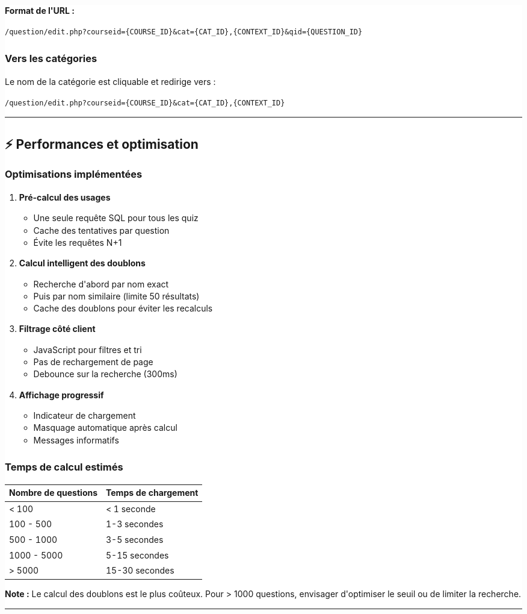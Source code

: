 **Format de l'URL :**
```
/question/edit.php?courseid={COURSE_ID}&cat={CAT_ID},{CONTEXT_ID}&qid={QUESTION_ID}
```

### Vers les catégories

Le nom de la catégorie est cliquable et redirige vers :
```
/question/edit.php?courseid={COURSE_ID}&cat={CAT_ID},{CONTEXT_ID}
```

---

## ⚡ Performances et optimisation

### Optimisations implémentées

1. **Pré-calcul des usages**
   - Une seule requête SQL pour tous les quiz
   - Cache des tentatives par question
   - Évite les requêtes N+1

2. **Calcul intelligent des doublons**
   - Recherche d'abord par nom exact
   - Puis par nom similaire (limite 50 résultats)
   - Cache des doublons pour éviter les recalculs

3. **Filtrage côté client**
   - JavaScript pour filtres et tri
   - Pas de rechargement de page
   - Debounce sur la recherche (300ms)

4. **Affichage progressif**
   - Indicateur de chargement
   - Masquage automatique après calcul
   - Messages informatifs

### Temps de calcul estimés

| Nombre de questions | Temps de chargement |
|--------------------|---------------------|
| < 100 | < 1 seconde |
| 100 - 500 | 1-3 secondes |
| 500 - 1000 | 3-5 secondes |
| 1000 - 5000 | 5-15 secondes |
| > 5000 | 15-30 secondes |

**Note :** Le calcul des doublons est le plus coûteux. Pour > 1000 questions, envisager d'optimiser le seuil ou de limiter la recherche.

---